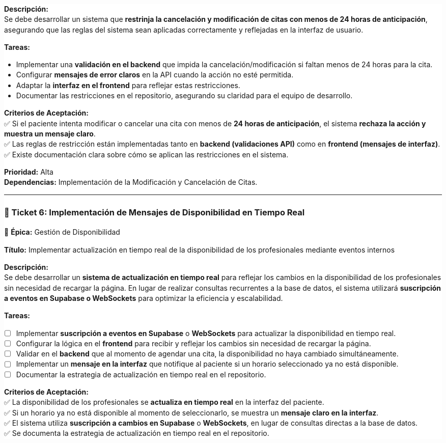 **Descripción:**  
Se debe desarrollar un sistema que **restrinja la cancelación y modificación de citas con menos de 24 horas de anticipación**, asegurando que las reglas del sistema sean aplicadas correctamente y reflejadas en la interfaz de usuario.

**Tareas:**

-   Implementar una **validación en el backend** que impida la cancelación/modificación si faltan menos de 24 horas para la cita.
-   Configurar **mensajes de error claros** en la API cuando la acción no esté permitida.
-   Adaptar la **interfaz en el frontend** para reflejar estas restricciones.
-   Documentar las restricciones en el repositorio, asegurando su claridad para el equipo de desarrollo.

**Criterios de Aceptación:**  
✅ Si el paciente intenta modificar o cancelar una cita con menos de **24 horas de anticipación**, el sistema **rechaza la acción y muestra un mensaje claro**.  
✅ Las reglas de restricción están implementadas tanto en **backend (validaciones API)** como en **frontend (mensajes de interfaz)**.  
✅ Existe documentación clara sobre cómo se aplican las restricciones en el sistema.

**Prioridad:** Alta  
**Dependencias:** Implementación de la Modificación y Cancelación de Citas.

----------

### **📌 Ticket 6: Implementación de Mensajes de Disponibilidad en Tiempo Real**  
📌 **Épica:** Gestión de Disponibilidad  

**Título:** Implementar actualización en tiempo real de la disponibilidad de los profesionales mediante eventos internos  

**Descripción:**  
Se debe desarrollar un **sistema de actualización en tiempo real** para reflejar los cambios en la disponibilidad de los profesionales sin necesidad de recargar la página. En lugar de realizar consultas recurrentes a la base de datos, el sistema utilizará **suscripción a eventos en Supabase o WebSockets** para optimizar la eficiencia y escalabilidad.  

**Tareas:**  
- [ ] Implementar **suscripción a eventos en Supabase** o **WebSockets** para actualizar la disponibilidad en tiempo real.  
- [ ] Configurar la lógica en el **frontend** para recibir y reflejar los cambios sin necesidad de recargar la página.  
- [ ] Validar en el **backend** que al momento de agendar una cita, la disponibilidad no haya cambiado simultáneamente.  
- [ ] Implementar un **mensaje en la interfaz** que notifique al paciente si un horario seleccionado ya no está disponible.  
- [ ] Documentar la estrategia de actualización en tiempo real en el repositorio.  

**Criterios de Aceptación:**  
✅ La disponibilidad de los profesionales se **actualiza en tiempo real** en la interfaz del paciente.  
✅ Si un horario ya no está disponible al momento de seleccionarlo, se muestra un **mensaje claro en la interfaz**.  
✅ El sistema utiliza **suscripción a cambios en Supabase** o **WebSockets**, en lugar de consultas directas a la base de datos.  
✅ Se documenta la estrategia de actualización en tiempo real en el repositorio.  

